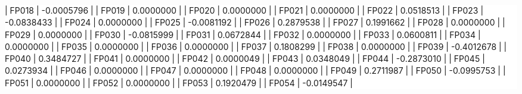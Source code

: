 | FP018             | \-0.0005796 |
| FP019             |   0.0000000 |
| FP020             |   0.0000000 |
| FP021             |   0.0000000 |
| FP022             |   0.0518513 |
| FP023             | \-0.0838433 |
| FP024             |   0.0000000 |
| FP025             | \-0.0081192 |
| FP026             |   0.2879538 |
| FP027             |   0.1991662 |
| FP028             |   0.0000000 |
| FP029             |   0.0000000 |
| FP030             | \-0.0815999 |
| FP031             |   0.0672844 |
| FP032             |   0.0000000 |
| FP033             |   0.0600811 |
| FP034             |   0.0000000 |
| FP035             |   0.0000000 |
| FP036             |   0.0000000 |
| FP037             |   0.1808299 |
| FP038             |   0.0000000 |
| FP039             | \-0.4012678 |
| FP040             |   0.3484727 |
| FP041             |   0.0000000 |
| FP042             |   0.0000049 |
| FP043             |   0.0348049 |
| FP044             | \-0.2873010 |
| FP045             |   0.0273934 |
| FP046             |   0.0000000 |
| FP047             |   0.0000000 |
| FP048             |   0.0000000 |
| FP049             |   0.2711987 |
| FP050             | \-0.0995753 |
| FP051             |   0.0000000 |
| FP052             |   0.0000000 |
| FP053             |   0.1920479 |
| FP054             | \-0.0149547 |